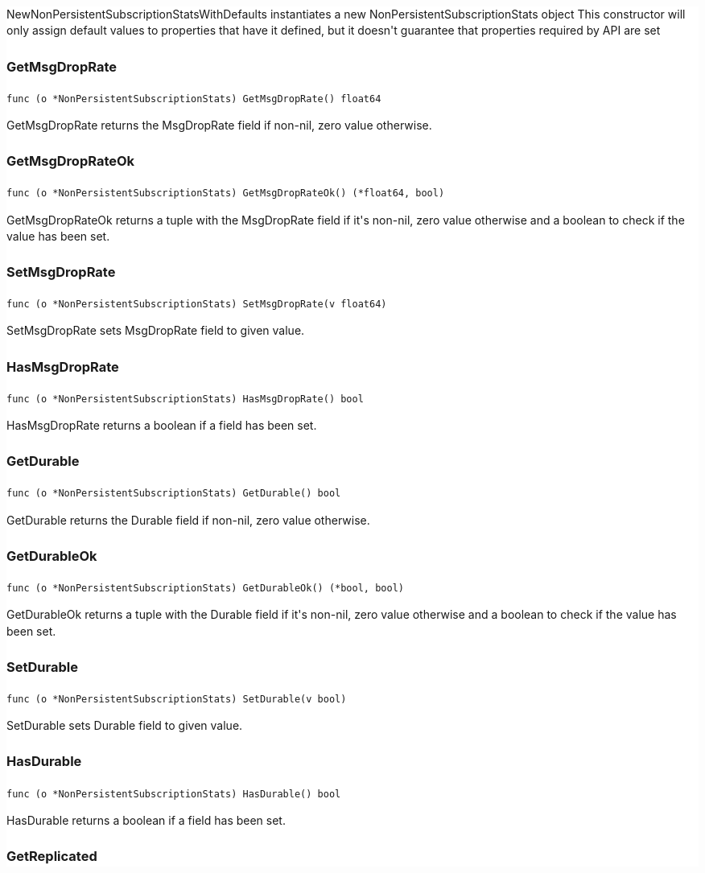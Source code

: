 NewNonPersistentSubscriptionStatsWithDefaults instantiates a new NonPersistentSubscriptionStats object
This constructor will only assign default values to properties that have it defined,
but it doesn't guarantee that properties required by API are set

### GetMsgDropRate

`func (o *NonPersistentSubscriptionStats) GetMsgDropRate() float64`

GetMsgDropRate returns the MsgDropRate field if non-nil, zero value otherwise.

### GetMsgDropRateOk

`func (o *NonPersistentSubscriptionStats) GetMsgDropRateOk() (*float64, bool)`

GetMsgDropRateOk returns a tuple with the MsgDropRate field if it's non-nil, zero value otherwise
and a boolean to check if the value has been set.

### SetMsgDropRate

`func (o *NonPersistentSubscriptionStats) SetMsgDropRate(v float64)`

SetMsgDropRate sets MsgDropRate field to given value.

### HasMsgDropRate

`func (o *NonPersistentSubscriptionStats) HasMsgDropRate() bool`

HasMsgDropRate returns a boolean if a field has been set.

### GetDurable

`func (o *NonPersistentSubscriptionStats) GetDurable() bool`

GetDurable returns the Durable field if non-nil, zero value otherwise.

### GetDurableOk

`func (o *NonPersistentSubscriptionStats) GetDurableOk() (*bool, bool)`

GetDurableOk returns a tuple with the Durable field if it's non-nil, zero value otherwise
and a boolean to check if the value has been set.

### SetDurable

`func (o *NonPersistentSubscriptionStats) SetDurable(v bool)`

SetDurable sets Durable field to given value.

### HasDurable

`func (o *NonPersistentSubscriptionStats) HasDurable() bool`

HasDurable returns a boolean if a field has been set.

### GetReplicated
